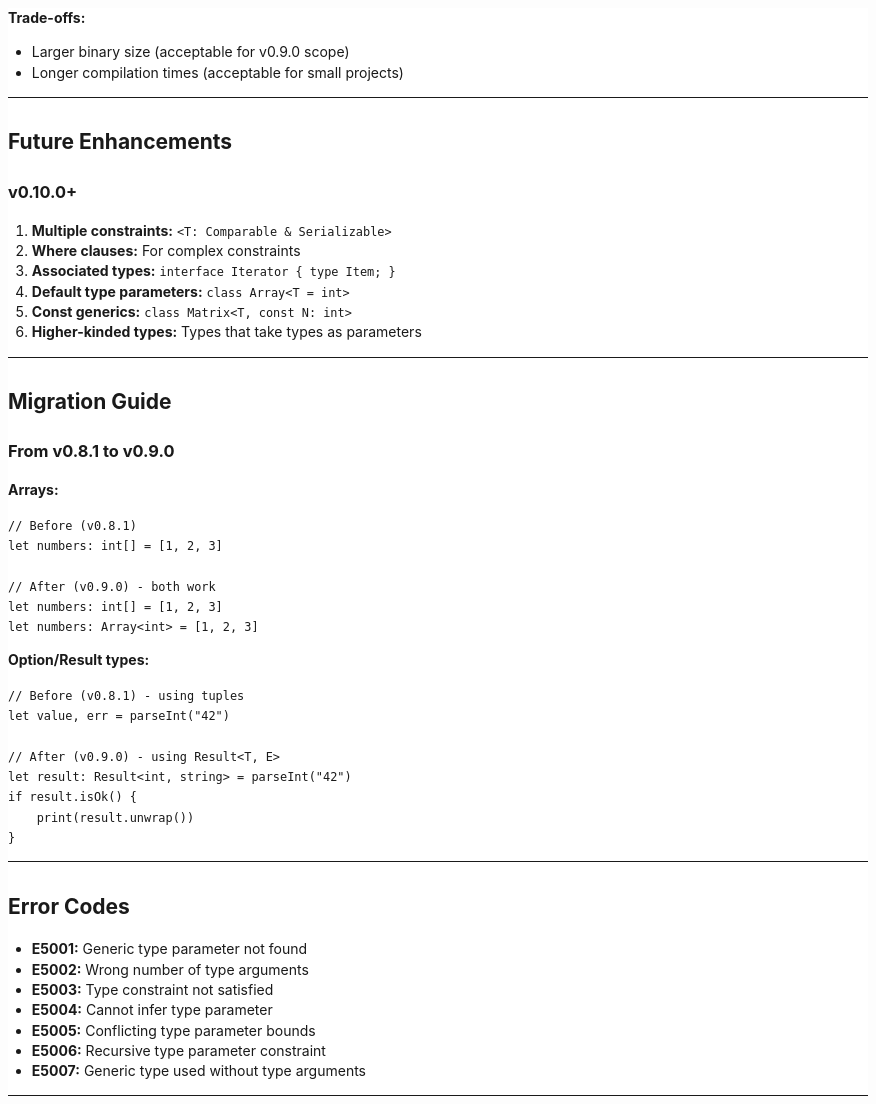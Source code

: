 **Trade-offs:**
- Larger binary size (acceptable for v0.9.0 scope)
- Longer compilation times (acceptable for small projects)

---

## Future Enhancements

### v0.10.0+

1. **Multiple constraints:** `<T: Comparable & Serializable>`
2. **Where clauses:** For complex constraints
3. **Associated types:** `interface Iterator { type Item; }`
4. **Default type parameters:** `class Array<T = int>`
5. **Const generics:** `class Matrix<T, const N: int>`
6. **Higher-kinded types:** Types that take types as parameters

---

## Migration Guide

### From v0.8.1 to v0.9.0

**Arrays:**

```liva
// Before (v0.8.1)
let numbers: int[] = [1, 2, 3]

// After (v0.9.0) - both work
let numbers: int[] = [1, 2, 3]
let numbers: Array<int> = [1, 2, 3]
```

**Option/Result types:**

```liva
// Before (v0.8.1) - using tuples
let value, err = parseInt("42")

// After (v0.9.0) - using Result<T, E>
let result: Result<int, string> = parseInt("42")
if result.isOk() {
    print(result.unwrap())
}
```

---

## Error Codes

- **E5001:** Generic type parameter not found
- **E5002:** Wrong number of type arguments
- **E5003:** Type constraint not satisfied
- **E5004:** Cannot infer type parameter
- **E5005:** Conflicting type parameter bounds
- **E5006:** Recursive type parameter constraint
- **E5007:** Generic type used without type arguments

---